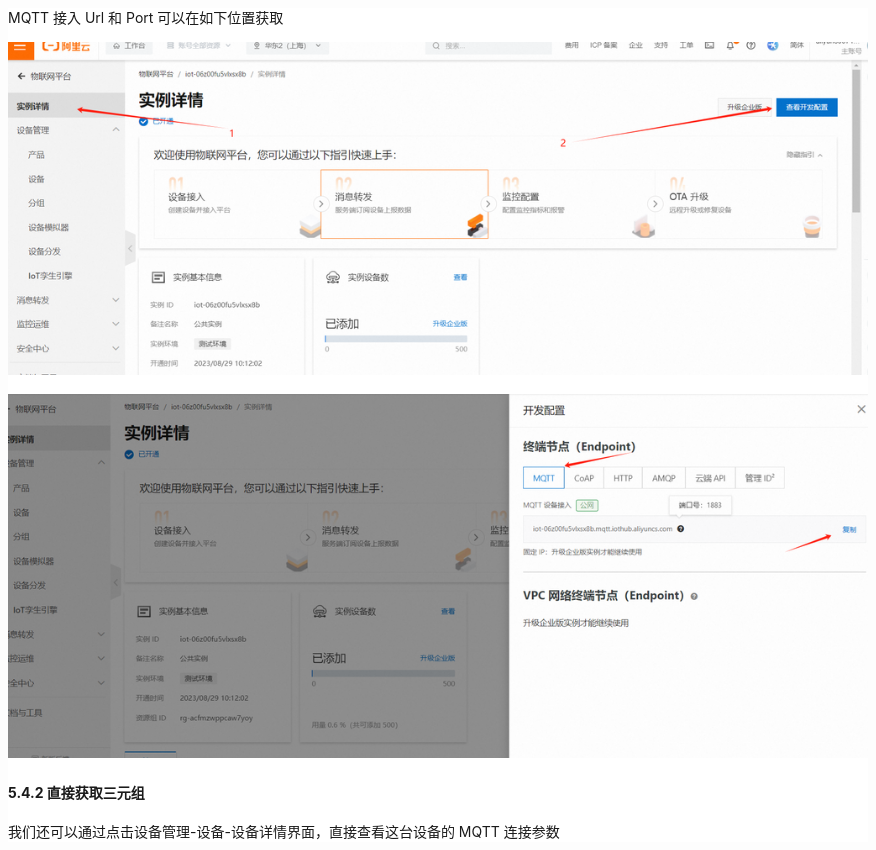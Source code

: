 MQTT 接入 Url 和 Port 可以在如下位置获取

![](static/WpPYb5fKIoTPCIxrRLfc0AUonIf.png)

![](static/Be17bqgFNo7G7ExRZkucHmMknGN.png)

#### 5.4.2 直接获取三元组

我们还可以通过点击设备管理-设备-设备详情界面，直接查看这台设备的 MQTT 连接参数
